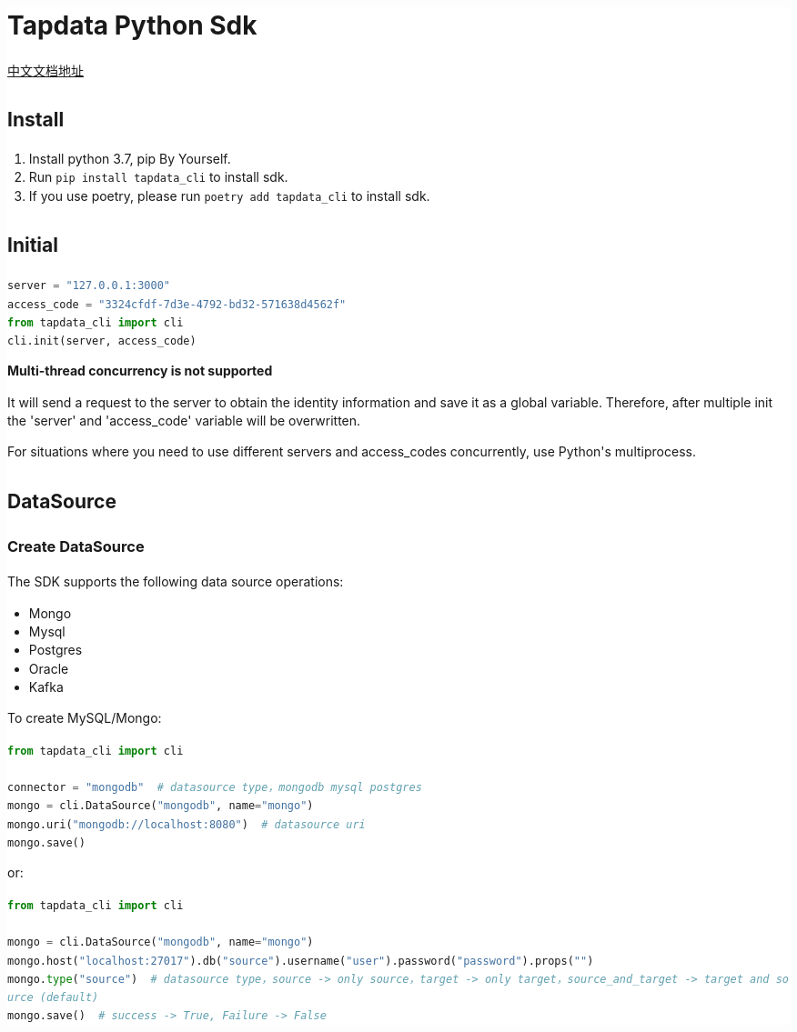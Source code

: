 # Tapdata Python Sdk

[中文文档地址](https://github.com/tapdata/tapdata/tree/master/tapshell/docs/Python-Sdk_zh-hans.md)

## Install

1. Install python 3.7, pip By Yourself.
2. Run ```pip install tapdata_cli``` to install sdk.
3. If you use poetry, please run ```poetry add tapdata_cli``` to install sdk.

## Initial

```python
server = "127.0.0.1:3000"
access_code = "3324cfdf-7d3e-4792-bd32-571638d4562f"
from tapdata_cli import cli
cli.init(server, access_code)
```

**Multi-thread concurrency is not supported**

It will send a request to the server to obtain the identity information and save it as a global variable. Therefore, after multiple init the 'server' and 'access_code' variable will be overwritten. 

For situations where you need to use different servers and access_codes concurrently, use Python's multiprocess.

## DataSource

### Create DataSource

The SDK supports the following data source operations:

- Mongo
- Mysql
- Postgres
- Oracle
- Kafka

To create MySQL/Mongo:

```python
from tapdata_cli import cli

connector = "mongodb"  # datasource type，mongodb mysql postgres
mongo = cli.DataSource("mongodb", name="mongo")
mongo.uri("mongodb://localhost:8080")  # datasource uri
mongo.save()
```

or:

```python
from tapdata_cli import cli

mongo = cli.DataSource("mongodb", name="mongo")
mongo.host("localhost:27017").db("source").username("user").password("password").props("")
mongo.type("source")  # datasource type，source -> only source，target -> only target，source_and_target -> target and source (default)
mongo.save()  # success -> True, Failure -> False
```
